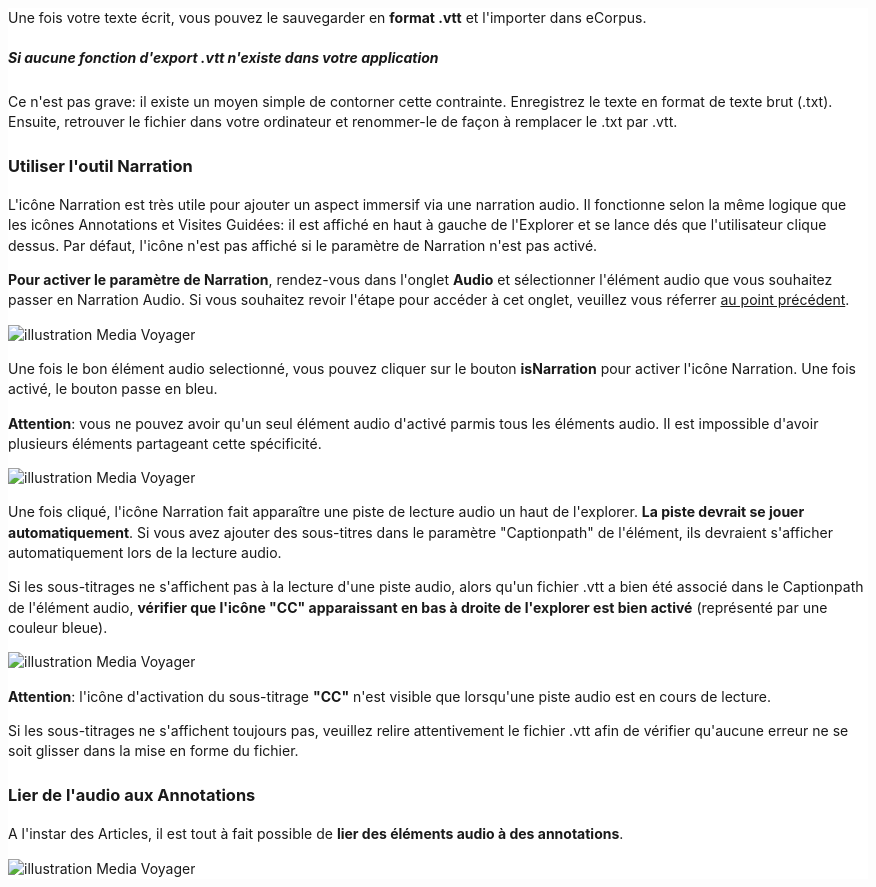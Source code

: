 Une fois votre texte écrit, vous pouvez le sauvegarder en **format .vtt** et l'importer dans eCorpus.

##### Si aucune fonction d'export .vtt n'existe dans votre application 

Ce n'est pas grave: il existe un moyen simple de contorner cette contrainte. Enregistrez le texte en format de texte brut (.txt). Ensuite, retrouver le fichier dans votre ordinateur et renommer-le de façon à remplacer le .txt par .vtt.


### Utiliser l'outil Narration

L'icône Narration est très utile pour ajouter un aspect immersif via une narration audio. Il fonctionne selon la même logique que les icônes Annotations et Visites Guidées: il est affiché en haut à gauche de l'Explorer et se lance dés que l'utilisateur clique dessus. Par défaut, l'icône n'est pas affiché si le paramètre de Narration n'est pas activé.

**Pour activer le paramètre de Narration**, rendez-vous dans l'onglet **Audio** et sélectionner l'élément audio que vous souhaitez passer en Narration Audio. Si vous souhaitez revoir l'étape pour accéder à cet onglet, veuillez vous réferrer [au point précédent](#mettre-en-scène-des-pistes-audio).

<img src="/assets/img/doc/Audio_05.jpg" width ="400" alt="illustration Media Voyager" />

Une fois le bon élément audio selectionné, vous pouvez cliquer sur le bouton **isNarration** pour activer l'icône Narration. Une fois activé, le bouton passe en bleu.

**Attention**: vous ne pouvez avoir qu'un seul élément audio d'activé parmis tous les éléments audio. Il est impossible d'avoir plusieurs éléments partageant cette spécificité.

<img src="/assets/img/doc/Audio_06.jpg" width ="900" alt="illustration Media Voyager" />

Une fois cliqué, l'icône Narration fait apparaître une piste de lecture audio un haut de l'explorer. **La piste devrait se jouer automatiquement**.
Si vous avez ajouter des sous-titres dans le paramètre "Captionpath" de l'élément, ils devraient s'afficher automatiquement lors de la lecture audio. 


Si les sous-titrages ne s'affichent pas à la lecture d'une piste audio, alors qu'un fichier .vtt a bien été associé dans le Captionpath de l'élément audio, **vérifier que l'icône "CC" apparaissant en bas à droite de l'explorer est bien activé** (représenté par une couleur bleue).

<img src="/assets/img/doc/Audio_12.jpg" width ="200" alt="illustration Media Voyager" />

**Attention**: l'icône d'activation du sous-titrage **"CC"** n'est visible que lorsqu'une piste audio est en cours de lecture.

Si les sous-titrages ne s'affichent toujours pas, veuillez relire attentivement le fichier .vtt afin de vérifier qu'aucune erreur ne se soit glisser dans la mise en forme du fichier.

### Lier de l'audio aux Annotations

A l'instar des Articles, il est tout à fait possible de **lier des éléments audio à des annotations**.

<img src="/assets/img/doc/Audio_07.jpg" width ="400" alt="illustration Media Voyager" />

